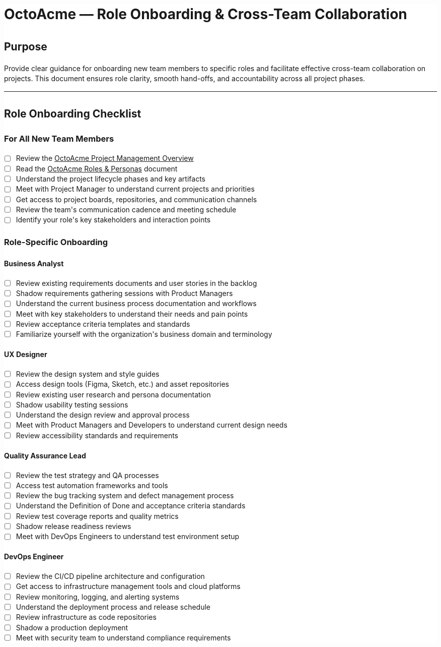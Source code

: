 # OctoAcme — Role Onboarding & Cross-Team Collaboration

## Purpose
Provide clear guidance for onboarding new team members to specific roles and facilitate effective cross-team collaboration on projects. This document ensures role clarity, smooth hand-offs, and accountability across all project phases.

---

## Role Onboarding Checklist

### For All New Team Members
- [ ] Review the [OctoAcme Project Management Overview](octoacme-project-management-overview.md)
- [ ] Read the [OctoAcme Roles & Personas](octoacme-roles-and-personas.md) document
- [ ] Understand the project lifecycle phases and key artifacts
- [ ] Meet with Project Manager to understand current projects and priorities
- [ ] Get access to project boards, repositories, and communication channels
- [ ] Review the team's communication cadence and meeting schedule
- [ ] Identify your role's key stakeholders and interaction points

### Role-Specific Onboarding

#### Business Analyst
- [ ] Review existing requirements documents and user stories in the backlog
- [ ] Shadow requirements gathering sessions with Product Managers
- [ ] Understand the current business process documentation and workflows
- [ ] Meet with key stakeholders to understand their needs and pain points
- [ ] Review acceptance criteria templates and standards
- [ ] Familiarize yourself with the organization's business domain and terminology

#### UX Designer
- [ ] Review the design system and style guides
- [ ] Access design tools (Figma, Sketch, etc.) and asset repositories
- [ ] Review existing user research and persona documentation
- [ ] Shadow usability testing sessions
- [ ] Understand the design review and approval process
- [ ] Meet with Product Managers and Developers to understand current design needs
- [ ] Review accessibility standards and requirements

#### Quality Assurance Lead
- [ ] Review the test strategy and QA processes
- [ ] Access test automation frameworks and tools
- [ ] Review the bug tracking system and defect management process
- [ ] Understand the Definition of Done and acceptance criteria standards
- [ ] Review test coverage reports and quality metrics
- [ ] Shadow release readiness reviews
- [ ] Meet with DevOps Engineers to understand test environment setup

#### DevOps Engineer
- [ ] Review the CI/CD pipeline architecture and configuration
- [ ] Get access to infrastructure management tools and cloud platforms
- [ ] Review monitoring, logging, and alerting systems
- [ ] Understand the deployment process and release schedule
- [ ] Review infrastructure as code repositories
- [ ] Shadow a production deployment
- [ ] Meet with security team to understand compliance requirements
